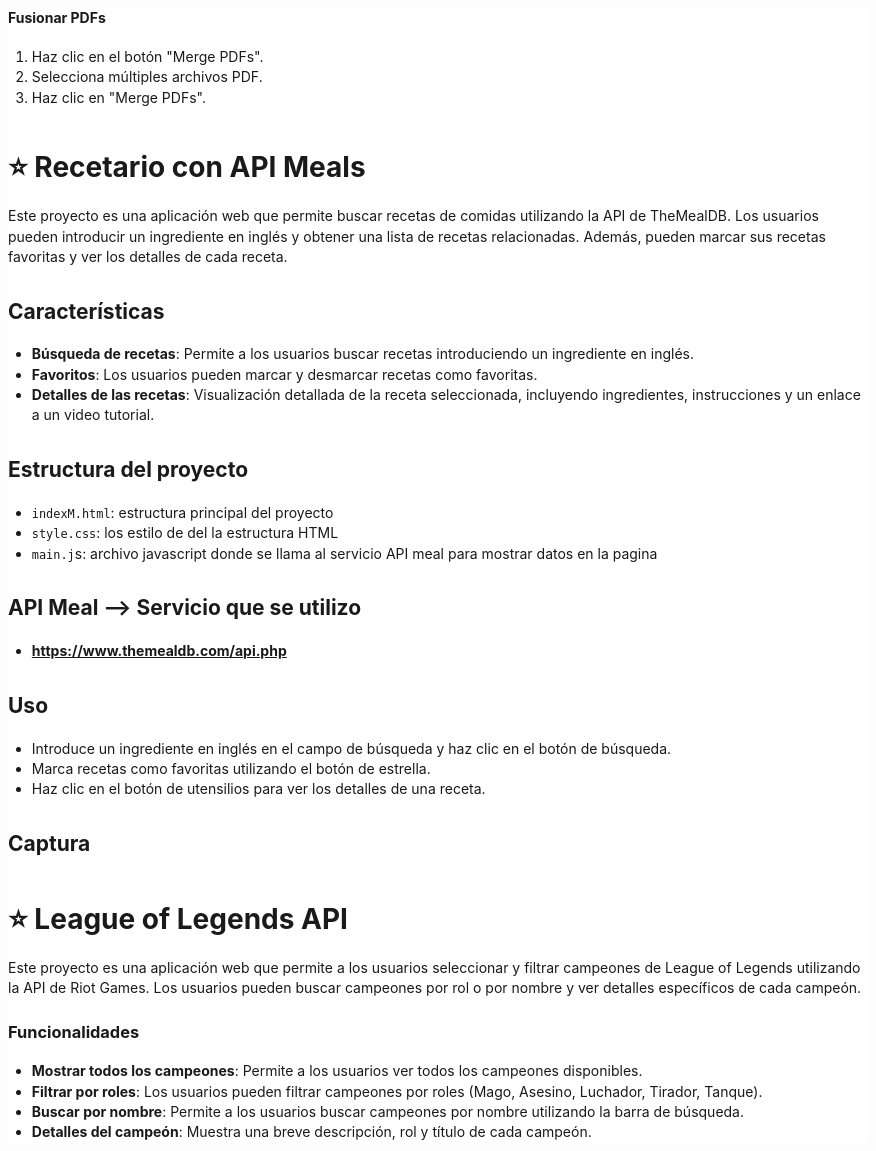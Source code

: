 #### Fusionar PDFs

1. Haz clic en el botón "Merge PDFs".
2. Selecciona múltiples archivos PDF.
3. Haz clic en "Merge PDFs".

# ⭐ Recetario con API Meals
Este proyecto es una aplicación web que permite buscar recetas de comidas utilizando la API de TheMealDB. Los usuarios pueden introducir un ingrediente en inglés y obtener una lista de recetas relacionadas. Además, pueden marcar sus recetas favoritas y ver los detalles de cada receta.

## Características

- **Búsqueda de recetas**: Permite a los usuarios buscar recetas introduciendo un ingrediente en inglés.
- **Favoritos**: Los usuarios pueden marcar y desmarcar recetas como favoritas.
- **Detalles de las recetas**: Visualización detallada de la receta seleccionada, incluyendo ingredientes, instrucciones y un enlace a un video tutorial.

## Estructura del proyecto

- `indexM.html`: estructura principal del proyecto
- `style.css`:  los estilo de del la estructura HTML
- `main.j`s: archivo javascript donde se llama al servicio API meal para mostrar datos en la pagina

## API Meal --> Servicio que se utilizo

- **https://www.themealdb.com/api.php**

## Uso

- Introduce un ingrediente en inglés en el campo de búsqueda y haz clic en el botón de búsqueda.
- Marca recetas como favoritas utilizando el botón de estrella.
- Haz clic en el botón de utensilios para ver los detalles de una receta.

## Captura



# ⭐ League of Legends API

Este proyecto es una aplicación web que permite a los usuarios seleccionar y filtrar campeones de League of Legends utilizando la API de Riot Games. Los usuarios pueden buscar campeones por rol o por nombre y ver detalles específicos de cada campeón.

### Funcionalidades

- **Mostrar todos los campeones**: Permite a los usuarios ver todos los campeones disponibles.
- **Filtrar por roles**: Los usuarios pueden filtrar campeones por roles (Mago, Asesino, Luchador, Tirador, Tanque).
- **Buscar por nombre**: Permite a los usuarios buscar campeones por nombre utilizando la barra de búsqueda.
- **Detalles del campeón**: Muestra una breve descripción, rol y título de cada campeón.
